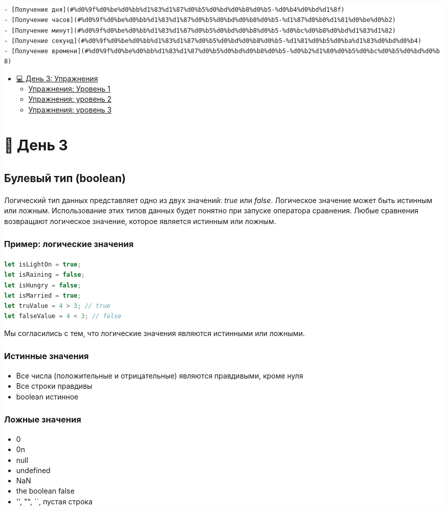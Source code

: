     - [Получение дня](#%d0%9f%d0%be%d0%bb%d1%83%d1%87%d0%b5%d0%bd%d0%b8%d0%b5-%d0%b4%d0%bd%d1%8f)
    - [Получение часов](#%d0%9f%d0%be%d0%bb%d1%83%d1%87%d0%b5%d0%bd%d0%b8%d0%b5-%d1%87%d0%b0%d1%81%d0%be%d0%b2)
    - [Получение минут](#%d0%9f%d0%be%d0%bb%d1%83%d1%87%d0%b5%d0%bd%d0%b8%d0%b5-%d0%bc%d0%b8%d0%bd%d1%83%d1%82)
    - [Получение секунд](#%d0%9f%d0%be%d0%bb%d1%83%d1%87%d0%b5%d0%bd%d0%b8%d0%b5-%d1%81%d0%b5%d0%ba%d1%83%d0%bd%d0%b4)
    - [Получение времени](#%d0%9f%d0%be%d0%bb%d1%83%d1%87%d0%b5%d0%bd%d0%b8%d0%b5-%d0%b2%d1%80%d0%b5%d0%bc%d0%b5%d0%bd%d0%b8)
  - [💻 День 3: Упражнения](#%f0%9f%92%bb-%d0%94%d0%b5%d0%bd%d1%8c-3-%d0%a3%d0%bf%d1%80%d0%b0%d0%b6%d0%bd%d0%b5%d0%bd%d0%b8%d1%8f)
    - [Упражнения: Уровень 1](#%d0%a3%d0%bf%d1%80%d0%b0%d0%b6%d0%bd%d0%b5%d0%bd%d0%b8%d1%8f-%d0%a3%d1%80%d0%be%d0%b2%d0%b5%d0%bd%d1%8c-1)
    - [Упражнения: уровень 2](#%d0%a3%d0%bf%d1%80%d0%b0%d0%b6%d0%bd%d0%b5%d0%bd%d0%b8%d1%8f-%d1%83%d1%80%d0%be%d0%b2%d0%b5%d0%bd%d1%8c-2)
    - [Упражнения: уровень 3](#%d0%a3%d0%bf%d1%80%d0%b0%d0%b6%d0%bd%d0%b5%d0%bd%d0%b8%d1%8f-%d1%83%d1%80%d0%be%d0%b2%d0%b5%d0%bd%d1%8c-3)

# 📔 День 3

## Булевый тип (boolean)

Логический тип данных представляет одно из двух значений: _true_ или _false_. Логическое значение может быть истинным или ложным. Использование этих типов данных будет понятно при запуске оператора сравнения. Любые сравнения возвращают логическое значение, которое является истинным или ложным.

### Пример: логические значения

```js
let isLightOn = true;
let isRaining = false;
let isHungry = false;
let isMarried = true;
let truValue = 4 > 3; // true
let falseValue = 4 < 3; // false
```

Мы согласились с тем, что логические значения являются истинными или ложными.

### Истинные значения

- Все числа (положительные и отрицательные) являются правдивыми, кроме нуля
- Все строки правдивы
- boolean истинное

### Ложные значения

- 0
- 0n
- null
- undefined
- NaN
- the boolean false
- '', "", ``, пустая строка
